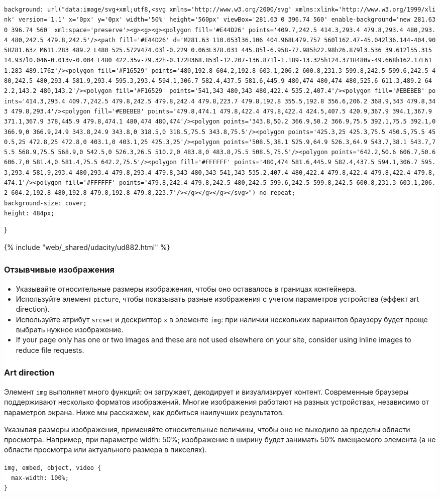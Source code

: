     background: url("data:image/svg+xml;utf8,<svg xmlns='http://www.w3.org/2000/svg' xmlns:xlink='http://www.w3.org/1999/xlink' version='1.1' x='0px' y='0px' width='50%' height='560px' viewBox='281.63 0 396.74 560' enable-background='new 281.63 0 396.74 560' xml:space='preserve'><g><g><g><polygon fill='#E44D26' points='409.7,242.5 414.3,293.4 479.8,293.4 480,293.4 480,242.5 479.8,242.5'/><path fill='#E44D26' d='M281.63 110.053l36.106 404.968L479.757 560l162.47-45.042l36.144-404.905H281.63z M611.283 489.2 L480 525.572V474.03l-0.229 0.063L378.031 445.85l-6.958-77.985h22.98h26.879l3.536 39.612l55.315 14.937l0.046-0.013v-0.004 L480 422.35v-79.32h-0.172H368.853l-12.207-136.871l-1.189-13.325h124.371H480v-49.668h162.17L611.283 489.176z'/><polygon fill='#F16529' points='480,192.8 604.2,192.8 603.1,206.2 600.8,231.3 599.8,242.5 599.6,242.5 480,242.5 480,293.4 581.9,293.4 595.3,293.4 594.1,306.7 582.4,437.5 581.6,445.9 480,474 480,474 480,525.6 611.3,489.2 642.2,143.2 480,143.2'/><polygon fill='#F16529' points='541,343 480,343 480,422.4 535.2,407.4'/><polygon fill='#EBEBEB' points='414.3,293.4 409.7,242.5 479.8,242.5 479.8,242.4 479.8,223.7 479.8,192.8 355.5,192.8 356.6,206.2 368.9,343 479.8,343 479.8,293.4'/><polygon fill='#EBEBEB' points='479.8,474.1 479.8,422.4 479.8,422.4 424.5,407.5 420.9,367.9 394.1,367.9 371.1,367.9 378,445.9 479.8,474.1 480,474 480,474'/><polygon points='343.8,50.2 366.9,50.2 366.9,75.5 392.1,75.5 392.1,0 366.9,0 366.9,24.9 343.8,24.9 343.8,0 318.5,0 318.5,75.5 343.8,75.5'/><polygon points='425.3,25 425.3,75.5 450.5,75.5 450.5,25 472.8,25 472.8,0 403.1,0 403.1,25 425.3,25'/><polygon points='508.5,38.1 525.9,64.9 526.3,64.9 543.7,38.1 543.7,75.5 568.9,75.5 568.9,0 542.5,0 526.3,26.5 510.2,0 483.8,0 483.8,75.5 508.5,75.5'/><polygon points='642.2,50.6 606.7,50.6 606.7,0 581.4,0 581.4,75.5 642.2,75.5'/><polygon fill='#FFFFFF' points='480,474 581.6,445.9 582.4,437.5 594.1,306.7 595.3,293.4 581.9,293.4 480,293.4 479.8,293.4 479.8,343 480,343 541,343 535.2,407.4 480,422.4 479.8,422.4 479.8,422.4 479.8,474.1'/><polygon fill='#FFFFFF' points='479.8,242.4 479.8,242.5 480,242.5 599.6,242.5 599.8,242.5 600.8,231.3 603.1,206.2 604.2,192.8 480,192.8 479.8,192.8 479.8,223.7'/></g></g></g></svg>") no-repeat;
    background-size: cover;
    height: 484px;
  }
</style>

 

{% include "web/_shared/udacity/ud882.html" %}

### Отзывчивые изображения

* Указывайте относительные размеры изображения, чтобы оно оставалось в границах контейнера.
* Используйте элемент `picture`, чтобы показывать разные изображения с учетом параметров устройства (эффект art direction).
* Используйте атрибут `srcset` и дескриптор `x` в элементе `img`: при наличии нескольких вариантов браузеру будет проще выбрать нужное изображение.
* If your page only has one or two images and these are not used elsewhere on your site, consider using inline images to reduce file requests.

### Art direction

Элемент `img` выполняет много функций: он загружает, декодирует и визуализирует контент. Современные браузеры поддерживают несколько форматов изображений. Многие изображения работают на разных устройствах, независимо от параметров экрана. Ниже мы расскажем, как добиться наилучших результатов.

Указывая размеры изображения, применяйте относительные величины, чтобы оно не выходило за пределы области просмотра. Например, при параметре width: 50%; изображение в ширину будет занимать 50% вмещаемого элемента (а не области просмотра или актуального размера в пикселях).

    img, embed, object, video {
      max-width: 100%;
    }
    